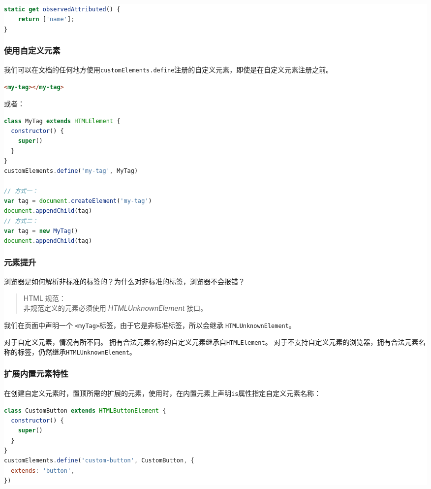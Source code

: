 ```javascript
static get observedAttributed() {
    return ['name'];
}
```

### 使用自定义元素

我们可以在文档的任何地方使用`customElements.define`注册的自定义元素，即使是在自定义元素注册之前。

```html
<my-tag></my-tag>
```

或者：

```js
class MyTag extends HTMLElement {
  constructor() {
    super()
  }
}
customElements.define('my-tag', MyTag)

// 方式一：
var tag = document.createElement('my-tag')
document.appendChild(tag)
// 方式二：
var tag = new MyTag()
document.appendChild(tag)
```

### 元素提升

浏览器是如何解析非标准的标签的？为什么对非标准的标签，浏览器不会报错？

> HTML 规范：  
> 非规范定义的元素必须使用 _HTMLUnknownElement_ 接口。

我们在页面中声明一个 `<myTag>`标签，由于它是非标准标签，所以会继承 `HTMLUnknownElement`。

对于自定义元素，情况有所不同。 拥有合法元素名称的自定义元素继承自`HTMLElement`。
对于不支持自定义元素的浏览器，拥有合法元素名称的标签，仍然继承`HTMLUnknownElement`。

### 扩展内置元素特性

在创建自定义元素时，置顶所需的扩展的元素，使用时，在内置元素上声明`is`属性指定自定义元素名称：

```js
class CustomButton extends HTMLButtonElement {
  constructor() {
    super()
  }
}
customElements.define('custom-button', CustomButton, {
  extends: 'button',
})
```
